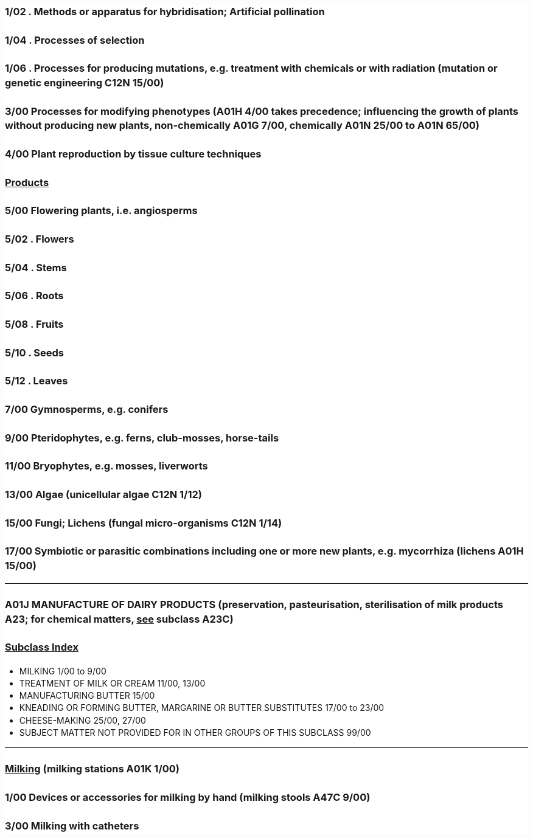 ### 1/02 . Methods or apparatus for hybridisation; Artificial pollination
### 1/04 . Processes of selection
### 1/06 . Processes for producing mutations, e.g. treatment with chemicals or with radiation (mutation or genetic engineering C12N 15/00)
### **3/00 Processes for modifying phenotypes** (A01H 4/00 takes precedence; influencing the growth of plants without producing new plants, non-chemically A01G 7/00, chemically A01N 25/00 to A01N 65/00)
### **4/00 Plant reproduction by tissue culture techniques**
### <u>**Products**</u>
### **5/00 Flowering plants, i.e. angiosperms**
### 5/02 . Flowers
### 5/04 . Stems
### 5/06 . Roots
### 5/08 . Fruits
### 5/10 . Seeds
### 5/12 . Leaves
### **7/00 Gymnosperms, e.g. conifers**
### **9/00 Pteridophytes, e.g. ferns, club-mosses, horse-tails**
### **11/00 Bryophytes, e.g. mosses, liverworts**
### **13/00 Algae** (unicellular algae C12N 1/12)
### **15/00 Fungi; Lichens** (fungal micro-organisms C12N 1/14)
### **17/00 Symbiotic or parasitic combinations including one or more new plants, e.g. mycorrhiza** (lichens A01H 15/00)
***
### **A01J MANUFACTURE OF DAIRY PRODUCTS** (preservation, pasteurisation, sterilisation of milk products A23; for chemical matters, <u>see</u> subclass A23C)
### <u>**Subclass Index**</u>
+ MILKING		1/00 to 9/00
+ TREATMENT OF MILK OR CREAM		11/00, 13/00
+ MANUFACTURING BUTTER		15/00
+ KNEADING OR FORMING BUTTER, MARGARINE OR BUTTER SUBSTITUTES		17/00 to 23/00
+ CHEESE-MAKING		25/00, 27/00
+ SUBJECT MATTER NOT PROVIDED FOR IN OTHER GROUPS OF THIS SUBCLASS		99/00
***
### <u>**Milking**</u> (milking stations A01K 1/00)
### **1/00 Devices or accessories for milking by hand** (milking stools A47C 9/00)
### **3/00 Milking with catheters**